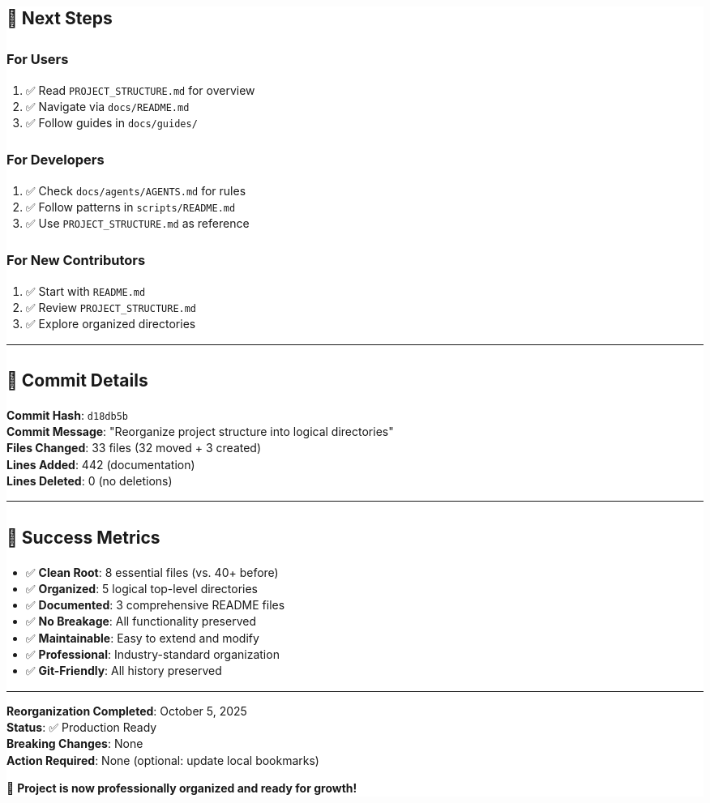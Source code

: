 
## 🚀 Next Steps

### For Users
1. ✅ Read `PROJECT_STRUCTURE.md` for overview
2. ✅ Navigate via `docs/README.md`
3. ✅ Follow guides in `docs/guides/`

### For Developers
1. ✅ Check `docs/agents/AGENTS.md` for rules
2. ✅ Follow patterns in `scripts/README.md`
3. ✅ Use `PROJECT_STRUCTURE.md` as reference

### For New Contributors
1. ✅ Start with `README.md`
2. ✅ Review `PROJECT_STRUCTURE.md`
3. ✅ Explore organized directories

---

## 📝 Commit Details

**Commit Hash**: `d18db5b`  
**Commit Message**: "Reorganize project structure into logical directories"  
**Files Changed**: 33 files (32 moved + 3 created)  
**Lines Added**: 442 (documentation)  
**Lines Deleted**: 0 (no deletions)

---

## 🎉 Success Metrics

- ✅ **Clean Root**: 8 essential files (vs. 40+ before)
- ✅ **Organized**: 5 logical top-level directories
- ✅ **Documented**: 3 comprehensive README files
- ✅ **No Breakage**: All functionality preserved
- ✅ **Maintainable**: Easy to extend and modify
- ✅ **Professional**: Industry-standard organization
- ✅ **Git-Friendly**: All history preserved

---

**Reorganization Completed**: October 5, 2025  
**Status**: ✅ Production Ready  
**Breaking Changes**: None  
**Action Required**: None (optional: update local bookmarks)

🎉 **Project is now professionally organized and ready for growth!**
